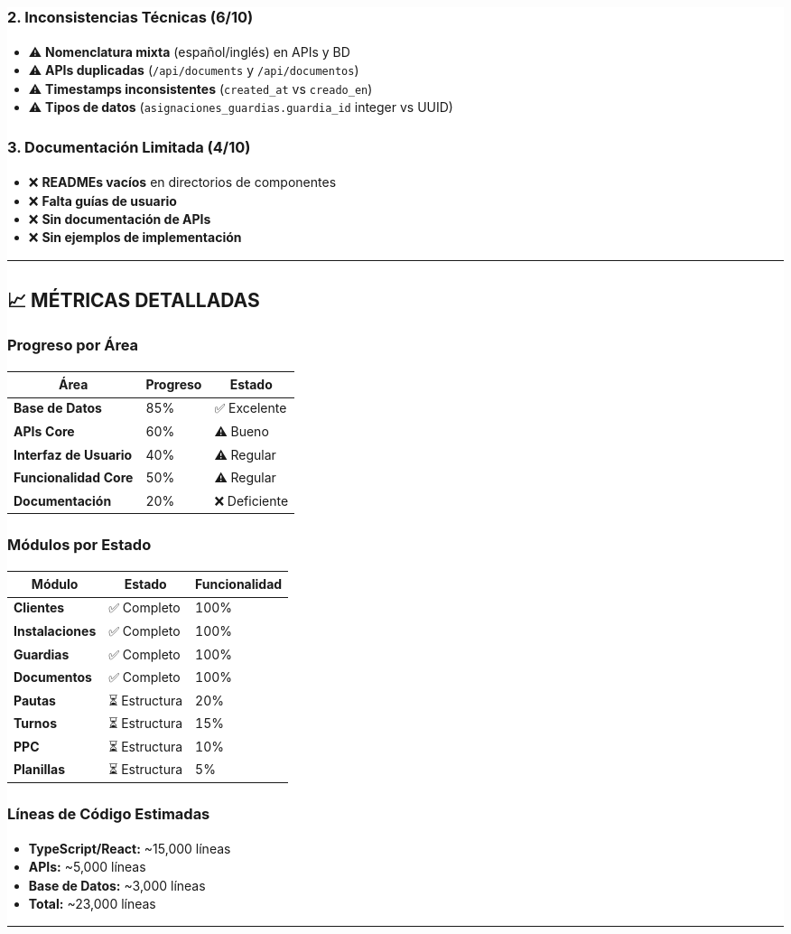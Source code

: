 ### 2. **Inconsistencias Técnicas (6/10)**
- ⚠️ **Nomenclatura mixta** (español/inglés) en APIs y BD
- ⚠️ **APIs duplicadas** (`/api/documents` y `/api/documentos`)
- ⚠️ **Timestamps inconsistentes** (`created_at` vs `creado_en`)
- ⚠️ **Tipos de datos** (`asignaciones_guardias.guardia_id` integer vs UUID)

### 3. **Documentación Limitada (4/10)**
- ❌ **READMEs vacíos** en directorios de componentes
- ❌ **Falta guías de usuario**
- ❌ **Sin documentación de APIs**
- ❌ **Sin ejemplos de implementación**

---

## 📈 **MÉTRICAS DETALLADAS**

### **Progreso por Área**
| Área | Progreso | Estado |
|------|----------|--------|
| **Base de Datos** | 85% | ✅ Excelente |
| **APIs Core** | 60% | ⚠️ Bueno |
| **Interfaz de Usuario** | 40% | ⚠️ Regular |
| **Funcionalidad Core** | 50% | ⚠️ Regular |
| **Documentación** | 20% | ❌ Deficiente |

### **Módulos por Estado**
| Módulo | Estado | Funcionalidad |
|--------|--------|---------------|
| **Clientes** | ✅ Completo | 100% |
| **Instalaciones** | ✅ Completo | 100% |
| **Guardias** | ✅ Completo | 100% |
| **Documentos** | ✅ Completo | 100% |
| **Pautas** | ⏳ Estructura | 20% |
| **Turnos** | ⏳ Estructura | 15% |
| **PPC** | ⏳ Estructura | 10% |
| **Planillas** | ⏳ Estructura | 5% |

### **Líneas de Código Estimadas**
- **TypeScript/React:** ~15,000 líneas
- **APIs:** ~5,000 líneas  
- **Base de Datos:** ~3,000 líneas
- **Total:** ~23,000 líneas

---